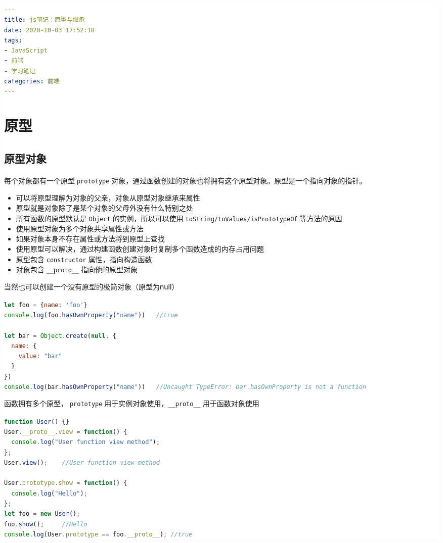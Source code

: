 ```yaml
---
title: js笔记：原型与继承
date: 2020-10-03 17:52:18
tags:
- JavaScript
- 前端
- 学习笔记
categories: 前端
---
```


# 原型

## 原型对象
每个对象都有一个原型 `prototype` 对象，通过函数创建的对象也将拥有这个原型对象。原型是一个指向对象的指针。
* 可以将原型理解为对象的父亲，对象从原型对象继承来属性
* 原型就是对象除了是某个对象的父母外没有什么特别之处
* 所有函数的原型默认是 `Object` 的实例，所以可以使用 `toString/toValues/isPrototypeOf` 等方法的原因
* 使用原型对象为多个对象共享属性或方法
* 如果对象本身不存在属性或方法将到原型上查找
* 使用原型可以解决，通过构建函数创建对象时复制多个函数造成的内存占用问题
* 原型包含 `constructor` 属性，指向构造函数
* 对象包含 `__proto__` 指向他的原型对象



当然也可以创建一个没有原型的极简对象（原型为null）
```js
let foo = {name: 'foo'}
console.log(foo.hasOwnProperty("name"))   //true

let bar = Object.create(null, {
  name: {
    value: "bar"
  }
})
console.log(bar.hasOwnProperty("name"))   //Uncaught TypeError: bar.hasOwnProperty is not a function
```

函数拥有多个原型， `prototype` 用于实例对象使用，`__proto__` 用于函数对象使用
```js
function User() {}
User.__proto__.view = function() {
  console.log("User function view method");
};
User.view();    //User function view method

User.prototype.show = function() {
  console.log("Hello");
};
let foo = new User();
foo.show();     //Hello
console.log(User.prototype == foo.__proto__); //true
```
